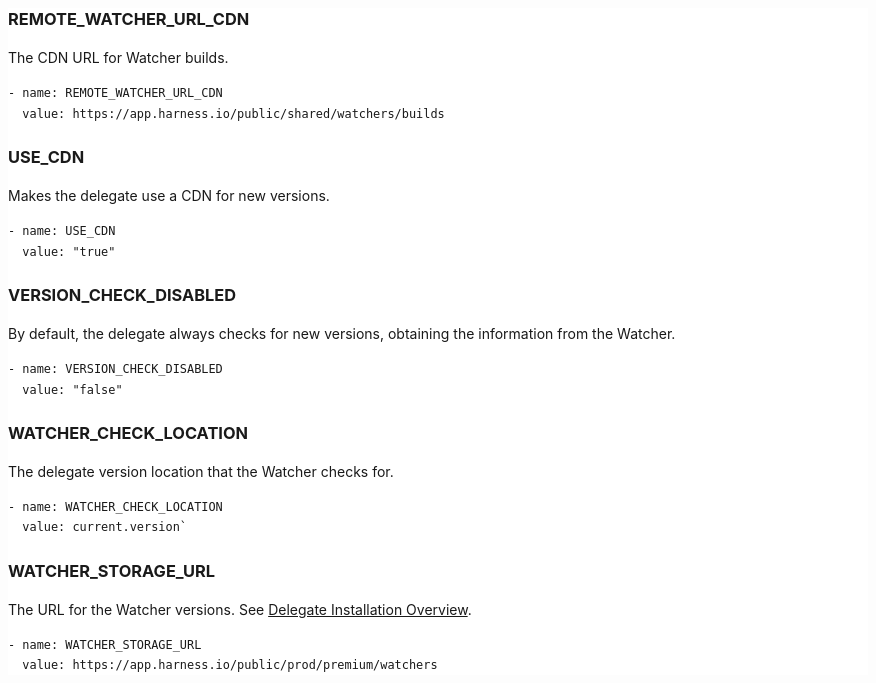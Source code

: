 ### REMOTE_WATCHER_URL_CDN 

The CDN URL for Watcher builds. 

```
- name: REMOTE_WATCHER_URL_CDN
  value: https://app.harness.io/public/shared/watchers/builds 
```

### USE_CDN
Makes the delegate use a CDN for new versions. 

```
- name: USE_CDN
  value: "true"
```


### VERSION_CHECK_DISABLED

By default, the delegate always checks for new versions, obtaining the information from the Watcher. 

```
- name: VERSION_CHECK_DISABLED
  value: "false"
```


### WATCHER_CHECK_LOCATION

The delegate version location that the Watcher checks for.

```
- name: WATCHER_CHECK_LOCATION
  value: current.version` 
```

### WATCHER_STORAGE_URL

The URL for the Watcher versions. See [Delegate Installation Overview](/docs/platform/2_Delegates/get-started-with-delegates/delegate-installation-overview.md). 

```
- name: WATCHER_STORAGE_URL
  value: https://app.harness.io/public/prod/premium/watchers 
```
